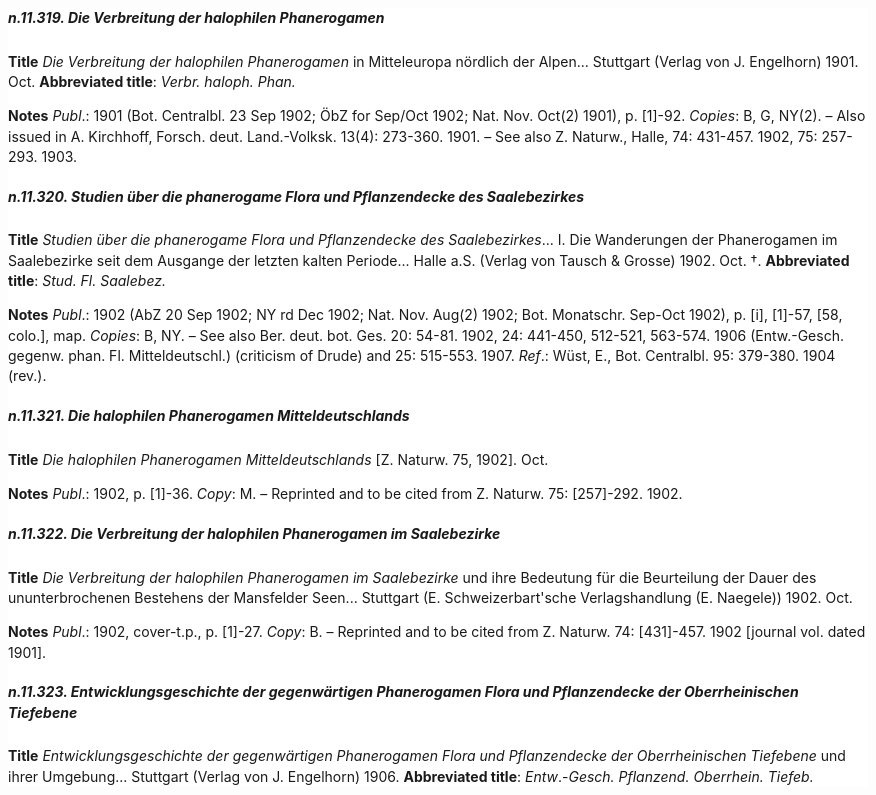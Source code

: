 ##### n.11.319. Die Verbreitung der halophilen Phanerogamen

**Title**
*Die Verbreitung der halophilen Phanerogamen* in Mitteleuropa nördlich der Alpen... Stuttgart (Verlag von J. Engelhorn) 1901. Oct.
**Abbreviated title**: *Verbr. haloph. Phan.*

**Notes**
*Publ*.: 1901 (Bot. Centralbl. 23 Sep 1902; ÖbZ for Sep/Oct 1902; Nat. Nov. Oct(2) 1901), p. \[1\]-92. *Copies*: B, G, NY(2). – Also issued in A. Kirchhoff, Forsch. deut. Land.-Volksk. 13(4): 273-360. 1901. – See also Z. Naturw., Halle, 74: 431-457. 1902, 75: 257-293. 1903.

##### n.11.320. Studien über die phanerogame Flora und Pflanzendecke des Saalebezirkes

**Title**
*Studien über die phanerogame Flora und Pflanzendecke des Saalebezirkes*... I. Die Wanderungen der Phanerogamen im Saalebezirke seit dem Ausgange der letzten kalten Periode... Halle a.S. (Verlag von Tausch & Grosse) 1902. Oct. †.
**Abbreviated title**: *Stud. Fl. Saalebez.*

**Notes**
*Publ*.: 1902 (AbZ 20 Sep 1902; NY rd Dec 1902; Nat. Nov. Aug(2) 1902; Bot. Monatschr. Sep-Oct 1902), p. \[i\], \[1\]-57, \[58, colo.\], map. *Copies*: B, NY. – See also Ber. deut. bot. Ges. 20: 54-81. 1902, 24: 441-450, 512-521, 563-574. 1906 (Entw.-Gesch. gegenw. phan. Fl. Mitteldeutschl.) (criticism of Drude) and 25: 515-553. 1907.
*Ref*.: Wüst, E., Bot. Centralbl. 95: 379-380. 1904 (rev.).

##### n.11.321. Die halophilen Phanerogamen Mitteldeutschlands

**Title**
*Die halophilen Phanerogamen Mitteldeutschlands* \[Z. Naturw. 75, 1902\]. Oct.

**Notes**
*Publ*.: 1902, p. \[1\]-36. *Copy*: M. – Reprinted and to be cited from Z. Naturw. 75: \[257\]-292. 1902.

##### n.11.322. Die Verbreitung der halophilen Phanerogamen im Saalebezirke

**Title**
*Die Verbreitung der halophilen Phanerogamen im Saalebezirke* und ihre Bedeutung für die Beurteilung der Dauer des ununterbrochenen Bestehens der Mansfelder Seen... Stuttgart (E. Schweizerbart'sche Verlagshandlung (E. Naegele)) 1902. Oct.

**Notes**
*Publ*.: 1902, cover-t.p., p. \[1\]-27. *Copy*: B. – Reprinted and to be cited from Z. Naturw. 74: \[431\]-457. 1902 \[journal vol. dated 1901\].

##### n.11.323. Entwicklungsgeschichte der gegenwärtigen Phanerogamen Flora und Pflanzendecke der Oberrheinischen Tiefebene

**Title**
*Entwicklungsgeschichte der gegenwärtigen Phanerogamen Flora und Pflanzendecke der Oberrheinischen Tiefebene* und ihrer Umgebung... Stuttgart (Verlag von J. Engelhorn) 1906.
**Abbreviated title**: *Entw*.-*Gesch. Pflanzend. Oberrhein. Tiefeb.*

